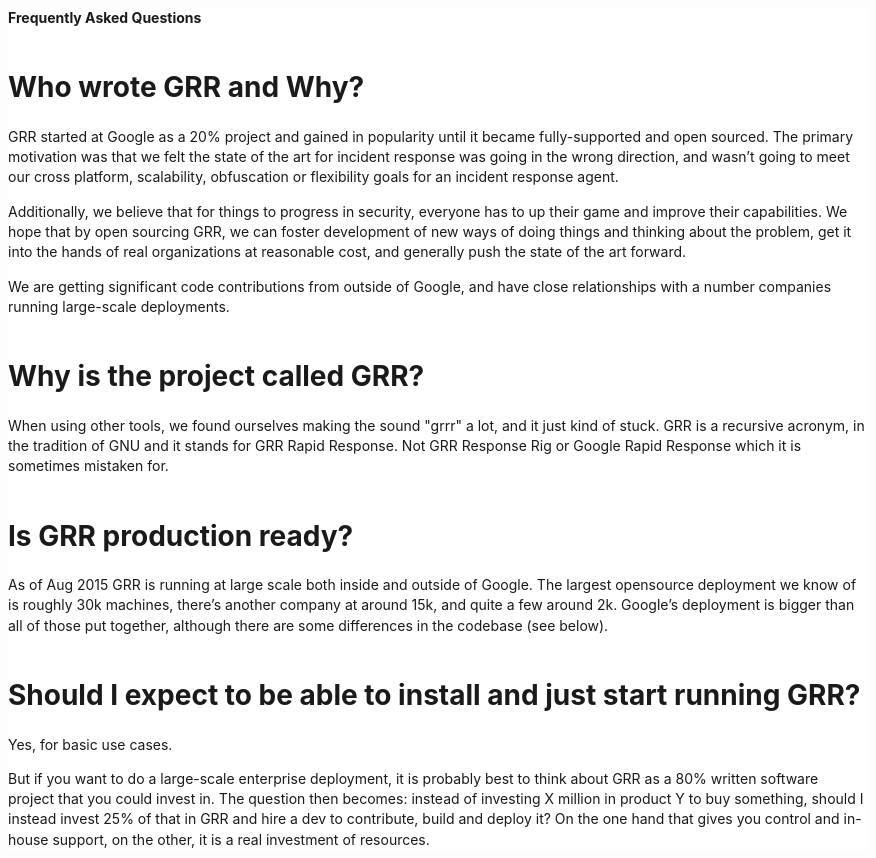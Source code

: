 **Frequently Asked Questions**

# Who wrote GRR and Why?

GRR started at Google as a 20% project and gained in popularity until it
became fully-supported and open sourced. The primary motivation was that
we felt the state of the art for incident response was going in the
wrong direction, and wasn’t going to meet our cross platform,
scalability, obfuscation or flexibility goals for an incident response
agent.

Additionally, we believe that for things to progress in security,
everyone has to up their game and improve their capabilities. We hope
that by open sourcing GRR, we can foster development of new ways of
doing things and thinking about the problem, get it into the hands of
real organizations at reasonable cost, and generally push the state of
the art forward.

We are getting significant code contributions from outside of Google,
and have close relationships with a number companies running large-scale
deployments.

# Why is the project called GRR?

When using other tools, we found ourselves making the sound "grrr" a
lot, and it just kind of stuck. GRR is a recursive acronym, in the
tradition of GNU and it stands for GRR Rapid Response. Not GRR Response
Rig or Google Rapid Response which it is sometimes mistaken for.

# Is GRR production ready?

As of Aug 2015 GRR is running at large scale both inside and outside of
Google. The largest opensource deployment we know of is roughly 30k
machines, there’s another company at around 15k, and quite a few around
2k. Google’s deployment is bigger than all of those put together,
although there are some differences in the codebase (see below).

# Should I expect to be able to install and just start running GRR?

Yes, for basic use cases.

But if you want to do a large-scale enterprise deployment, it is
probably best to think about GRR as a 80% written software project that
you could invest in. The question then becomes: instead of investing X
million in product Y to buy something, should I instead invest 25% of
that in GRR and hire a dev to contribute, build and deploy it? On the
one hand that gives you control and in-house support, on the other, it
is a real investment of resources.
